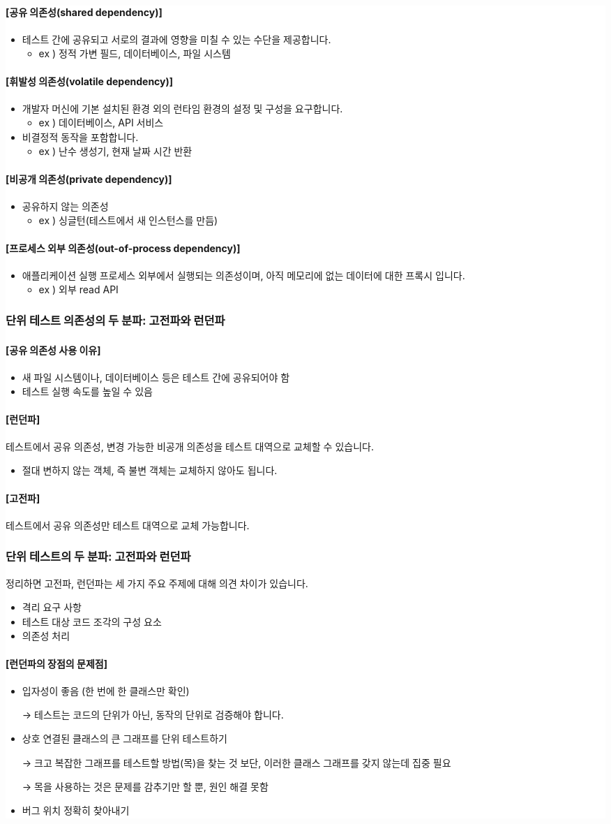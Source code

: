 #### \[공유 의존성(shared dependency)]

* 테스트 간에 공유되고 서로의 결과에 영향을 미칠 수 있는 수단을 제공합니다.
  * ex ) 정적 가변 필드, 데이터베이스, 파일 시스템

#### \[휘발성 의존성(volatile dependency)]

* 개발자 머신에 기본 설치된 환경 외의 런타임 환경의 설정 및 구성을 요구합니다.
  * ex ) 데이터베이스, API 서비스
* 비결정적 동작을 포함합니다.
  * ex ) 난수 생성기, 현재 날짜 시간 반환

#### \[비공개 의존성(private dependency)]

* 공유하지 않는 의존성
  * ex ) 싱글턴(테스트에서 새 인스턴스를 만듬)

#### \[프로세스 외부 의존성(out-of-process dependency)]

* 애플리케이션 실행 프로세스 외부에서 실행되는 의존성이며, 아직 메모리에 없는 데이터에 대한 프록시 입니다.
  * ex ) 외부 read API

### 단위 테스트 의존성의 두 분파: 고전파와 런던파

#### \[공유 의존성 사용 이유]

* 새 파일 시스템이나, 데이터베이스 등은 테스트 간에 공유되어야 함
* 테스트 실행 속도를 높일 수 있음

#### \[런던파]

테스트에서 공유 의존성, 변경 가능한 비공개 의존성을 테스트 대역으로 교체할 수 있습니다.

* 절대 변하지 않는 객체, 즉 불변 객체는 교체하지 않아도 됩니다.

#### \[고전파]

테스트에서 공유 의존성만 테스트 대역으로 교체 가능합니다.

### 단위 테스트의 두 분파: 고전파와 런던파

정리하면 고전파, 런던파는 세 가지 주요 주제에 대해 의견 차이가 있습니다.

* 격리 요구 사항
* 테스트 대상 코드 조각의 구성 요소
* 의존성 처리

#### \[런던파의 장점의 문제점]

*   입자성이 좋음 (한 번에 한 클래스만 확인)

    → 테스트는 코드의 단위가 아닌, 동작의 단위로 검증해야 합니다.
*   상호 연결된 클래스의 큰 그래프를 단위 테스트하기

    → 크고 복잡한 그래프를 테스트할 방법(목)을 찾는 것 보단, 이러한 클래스 그래프를 갖지 않는데 집중 필요

    → 목을 사용하는 것은 문제를 감추기만 할 뿐, 원인 해결 못함
*   버그 위치 정확히 찾아내기
